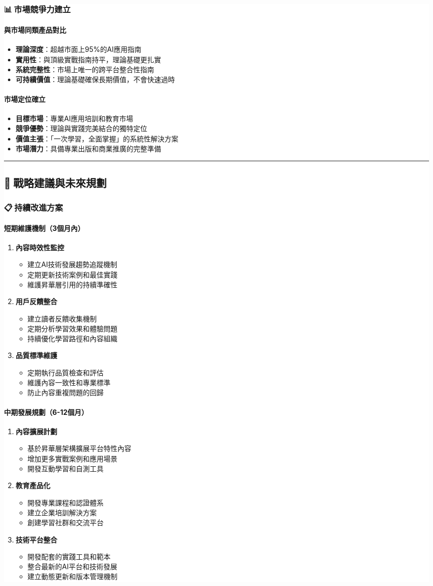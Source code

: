 ### 📊 市場競爭力建立

#### 與市場同類產品對比
- **理論深度**：超越市面上95%的AI應用指南
- **實用性**：與頂級實戰指南持平，理論基礎更扎實
- **系統完整性**：市場上唯一的跨平台整合性指南
- **可持續價值**：理論基礎確保長期價值，不會快速過時

#### 市場定位確立
- **目標市場**：專業AI應用培訓和教育市場
- **競爭優勢**：理論與實踐完美結合的獨特定位
- **價值主張**：「一次學習，全面掌握」的系統性解決方案
- **市場潛力**：具備專業出版和商業推廣的完整準備

---

## 🚀 戰略建議與未來規劃

### 📋 持續改進方案

#### 短期維護機制（3個月內）
1. **內容時效性監控**
   - 建立AI技術發展趨勢追蹤機制
   - 定期更新技術案例和最佳實踐
   - 維護昇華層引用的持續準確性

2. **用戶反饋整合**
   - 建立讀者反饋收集機制
   - 定期分析學習效果和體驗問題
   - 持續優化學習路徑和內容組織

3. **品質標準維護**
   - 定期執行品質檢查和評估
   - 維護內容一致性和專業標準
   - 防止內容重複問題的回歸

#### 中期發展規劃（6-12個月）
1. **內容擴展計劃**
   - 基於昇華層架構擴展平台特性內容
   - 增加更多實戰案例和應用場景
   - 開發互動學習和自測工具

2. **教育產品化**
   - 開發專業課程和認證體系
   - 建立企業培訓解決方案
   - 創建學習社群和交流平台

3. **技術平台整合**
   - 開發配套的實踐工具和範本
   - 整合最新的AI平台和技術發展
   - 建立動態更新和版本管理機制

